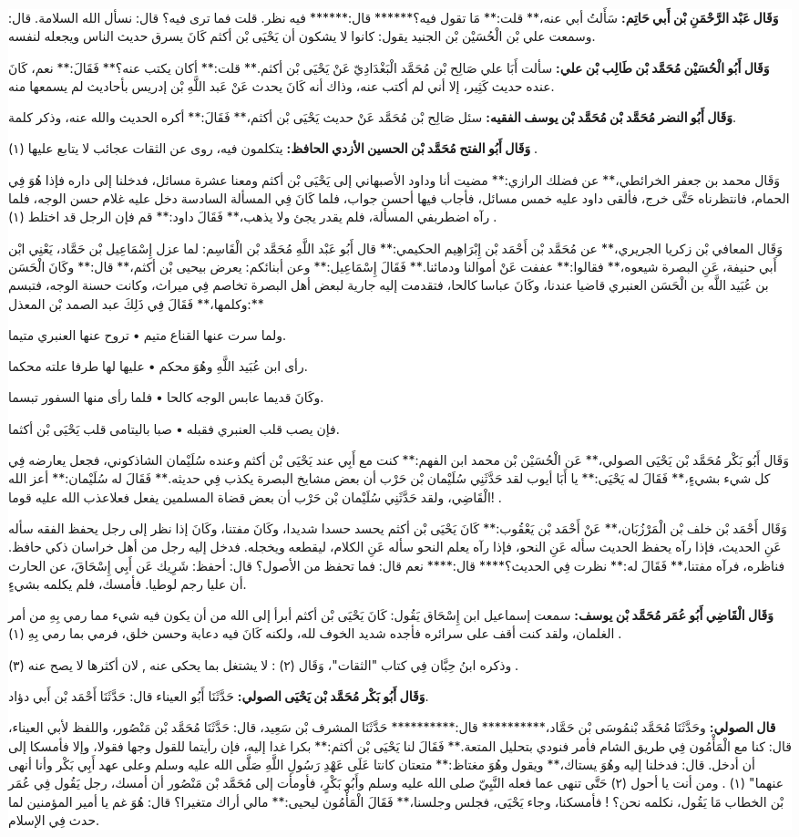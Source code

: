 **وَقَال عَبْد الرَّحْمَنِ بْن أَبي حَاتِم:** سَأَلتُ أبي عنه،** قلت:** مَا تقول فيه؟****** قال:****** فيه نظر. قلت فما ترى فيه؟ قال: نسأل الله السلامة. قال: وسمعت علي بْن الْحُسَيْن بْن الجنيد يقول: كانوا لا يشكون أن يَحْيَى بْن أكثم كَانَ يسرق حديث الناس ويجعله لنفسه.

**وَقَال أَبُو الْحُسَيْن مُحَمَّد بْن طَالِب بْن علي:** سألت أَبَا علي صَالِح بْن مُحَمَّد الْبَغْدَادِيّ عَنْ يَحْيَى بْن أكثم.** قلت:** أكان يكتب عنه؟** فَقَالَ:** نعم، كَانَ عنده حديث كَثِير، إلا أني لم أكتب عنه، وذاك أنه كَانَ يحدث عَنْ عَبد اللَّهِ بْن إدريس بأحاديث لم يسمعها منه.

**وَقَال أَبُو النضر مُحَمَّد بْن مُحَمَّد بْن يوسف الفقيه:** سئل صَالِح بْن مُحَمَّد عَنْ حديث يَحْيَى بْن أكثم،** فَقَالَ:** أكره الحديث والله عنه، وذكر كلمة.

**وَقَال أَبُو الفتح مُحَمَّد بْن الحسين الأزدي الحافظ:** يتكلمون فيه، روى عن الثقات عجائب لا يتابع عليها (١) .

وَقَال محمد بن جعفر الخرائطي،** عن فضلك الرازي:** مضيت أنا وداود الأصبهاني إلى يَحْيَى بْن أكثم ومعنا عشرة مسائل، فدخلنا إلى داره فإذا هُوَ فِي الحمام، فانتظرناه حَتَّى خرج، فألقى داود عليه خمس مسائل، فأجاب فيها أحسن جواب، فلما كَانَ فِي المسألة السادسة دخل عليه غلام حسن الوجه، فلما رآه اضطربفي المسألة، فلم يقدر يجئ ولا يذهب،** فَقَالَ داود:** قم فإن الرجل قد اختلط (١) .

وَقَال المعافي بْن زكريا الجريري،** عن مُحَمَّد بْن أَحْمَد بْن إِبْرَاهِيم الحكيمي:** قال أَبُو عَبْد اللَّهِ مُحَمَّد بْن الْقَاسِم: لما عزل إِسْمَاعِيل بْن حَمَّاد، يَعْنِي ابْن أَبي حنيفة، عَنِ البصرة شيعوه،** فقالوا:** عففت عَنْ أموالنا ودمائنا.** فَقَالَ إِسْمَاعِيل:** وعن أبنائكم: يعرض بيحيى بْن أكثم،** قال:** وكَانَ الْحَسَن بن عُبَيد اللَّه بن الْحَسَن العنبري قاضيا عندنا، وكَانَ عباسا كالحا، فتقدمت إليه جارية لبعض أهل البصرة تخاصم فِي ميراث، وكانت حسنة الوجه، فتبسم وكلمها،** فَقَالَ فِي ذَلِكَ عبد الصمد بْن المعذل:**

ولما سرت عنها القناع متيم • تروح عنها العنبري متيما.

رأى ابن عُبَيد اللَّهِ وهُوَ محكم • عليها لها طرفا علته محكما.

وكَانَ قديما عابس الوجه كالحا • فلما رأى منها السفور تبسما.

فإن يصب قلب العنبري فقبله • صبا باليتامى قلب يَحْيَى بْن أكثما.

وَقَال أَبُو بَكْر مُحَمَّد بْن يَحْيَى الصولي،** عَن الْحُسَيْن بْن محمد ابن الفهم:** كنت مع أَبِي عند يَحْيَى بْن أكثم وعنده سُلَيْمان الشاذكوني، فجعل يعارضه فِي كل شيء بشيءٍ،** فَقَالَ له يَحْيَى:** يا أَبَا أيوب لقد حَدَّثَنِي سُلَيْمان بْن حَرْب أن بعض مشايخ البصرة يكذب فِي حديثه.** فَقَالَ له سُلَيْمان:** أعز الله الْقَاضِي، ولقد حَدَّثَنِي سُلَيْمان بْن حَرْب أن بعض قضاة المسلمين يفعل فعلاعذب الله عليه قوما! .

وَقَال أَحْمَد بْن خلف بْن الْمَرْزُبَان،** عَنْ أَحْمَد بْن يَعْقُوب:** كَانَ يَحْيَى بْن أكثم يحسد حسدا شديدا، وكَانَ مفتنا، وكَانَ إذا نظر إلى رجل يحفظ الفقه سأله عَنِ الحديث، فإذا رآه يحفظ الحديث سأله عَنِ النحو، فإذا رآه يعلم النحو سأله عَنِ الكلام، ليقطعه ويخجله. فدخل إليه رجل من أهل خراسان ذكي حافظ. فناظره، فرآه مفتنا،** فَقَالَ له:** نظرت فِي الحديث؟**** قال:**** نعم قال: فما تحفظ من الأصول؟ قال: أحفظ: شَرِيك عَن أَبِي إِسْحَاقَ، عن الحارث أن عليا رجم لوطيا. فأمسك، فلم يكلمه بشيءٍ.

**وَقَال الْقَاضِي أَبُو عُمَر مُحَمَّد بْن يوسف:** سمعت إسماعيل ابن إِسْحَاق يَقُول: كَانَ يَحْيَى بْن أكثم أبرأ إلى الله من أن يكون فيه شيء مما رمي بِهِ من أمر الغلمان، ولقد كنت أقف على سرائره فأجده شديد الخوف لله، ولكنه كَانَ فيه دعابة وحسن خلق، فرمي بما رمي بِهِ (١) .

وذكره ابنُ حِبَّان فِي كتاب "الثقات"، وَقَال (٢) : لا يشتغل بما يحكى عنه , لان أكثرها لا يصح عنه (٣) .

**وَقَال أَبُو بَكْر مُحَمَّد بْن يَحْيَى الصولي:** حَدَّثَنَا أَبُو العيناء قال: حَدَّثَنَا أَحْمَد بْن أَبي دؤاد.

**قال الصولي:** وحَدَّثَنَا مُحَمَّد بْنمُوسَى بْن حَمَّاد،********** قال:********** حَدَّثَنَا المشرف بْن سَعِيد، قال: حَدَّثَنَا مُحَمَّد بْن مَنْصُور، واللفظ لأبي العيناء، قال: كنا مع الْمَأْمُون فِي طريق الشام فأمر فنودي بتحليل المتعة.** فَقَالَ لنا يَحْيَى بْن أكثم:** بكرا غدا إليه، فإن رأيتما للقول وجها فقولا، وإلا فأمسكا إلى أن أدخل. قال: فدخلنا إليه وهُوَ يستاك،** ويقول وهُوَ مغتاظ:** متعتان كانتا عَلَى عَهْدِ رَسُولِ اللَّهِ صَلَّى الله عليه وسلم وعلى عهد أَبِي بَكْر وأنا أنهى عنهما" (١) . ومن أنت يا أحول (٢) حَتَّى تنهى عما فعله النَّبِيّ صلى الله عليه وسلم وأَبُو بَكْرٍ، فأومأت إلى مُحَمَّد بْن مَنْصُور أن أمسك، رجل يَقُول فِي عُمَر بْن الخطاب مَا يَقُول، نكلمه نحن؟ ! فأمسكنا، وجاء يَحْيَى، فجلس وجلسنا،** فَقَالَ الْمَأْمُون ليحيى:** مالي أراك متغيرا؟ قال: هُوَ غم يا أمير المؤمنين لما حدث فِي الإسلام.

